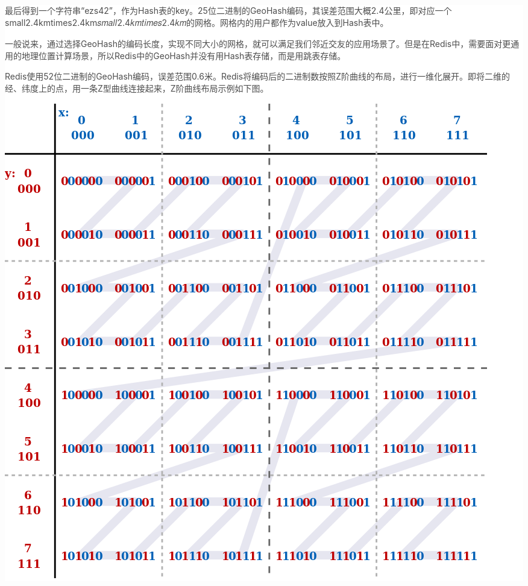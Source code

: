 <font style="color:rgb(77, 77, 77);">最后得到一个字符串“ezs42”，作为Hash表的key。25位二进制的GeoHash编码，其误差范围大概2.4公里，即对应一个</font><font style="color:rgb(77, 77, 77);">s</font><font style="color:rgb(77, 77, 77);">m</font><font style="color:rgb(77, 77, 77);">a</font><font style="color:rgb(77, 77, 77);">l</font><font style="color:rgb(77, 77, 77);">l</font><font style="color:rgb(77, 77, 77);">2.4</font><font style="color:rgb(77, 77, 77);">k</font><font style="color:rgb(77, 77, 77);">m</font><font style="color:rgb(77, 77, 77);">t</font><font style="color:rgb(77, 77, 77);">i</font><font style="color:rgb(77, 77, 77);">m</font><font style="color:rgb(77, 77, 77);">e</font><font style="color:rgb(77, 77, 77);">s</font><font style="color:rgb(77, 77, 77);">2.4</font><font style="color:rgb(77, 77, 77);">k</font><font style="color:rgb(77, 77, 77);">m</font><font style="color:rgb(77, 77, 77);">𝑠</font><font style="color:rgb(77, 77, 77);">𝑚</font><font style="color:rgb(77, 77, 77);">𝑎</font><font style="color:rgb(77, 77, 77);">𝑙</font><font style="color:rgb(77, 77, 77);">𝑙</font><font style="color:rgb(77, 77, 77);">2.4</font><font style="color:rgb(77, 77, 77);">𝑘</font><font style="color:rgb(77, 77, 77);">𝑚</font><font style="color:rgb(77, 77, 77);">𝑡</font><font style="color:rgb(77, 77, 77);">𝑖</font><font style="color:rgb(77, 77, 77);">𝑚</font><font style="color:rgb(77, 77, 77);">𝑒</font><font style="color:rgb(77, 77, 77);">𝑠</font><font style="color:rgb(77, 77, 77);">2.4</font><font style="color:rgb(77, 77, 77);">𝑘</font><font style="color:rgb(77, 77, 77);">𝑚</font><font style="color:rgb(77, 77, 77);">的网格。网格内的用户都作为value放入到Hash表中。</font>

<font style="color:rgb(77, 77, 77);">一般说来，通过选择GeoHash的编码长度，实现不同大小的网格，就可以满足我们邻近交友的应用场景了。但是在Redis中，需要面对更通用的地理位置计算场景，所以Redis中的GeoHash并没有用Hash表存储，而是用跳表存储。</font>

<font style="color:rgb(77, 77, 77);">Redis使用52位二进制的GeoHash编码，误差范围0.6米。Redis将编码后的二进制数按照Z阶曲线的布局，进行一维化展开。即将二维的经、纬度上的点，用一条Z型曲线连接起来，Z阶曲线布局示例如下图。</font>

![1720598118360-42a8ca91-671c-484f-85fd-675ee5386983.png](./img/saWJ5wPQHXgwKQ30/1720598118360-42a8ca91-671c-484f-85fd-675ee5386983-717223.png)
